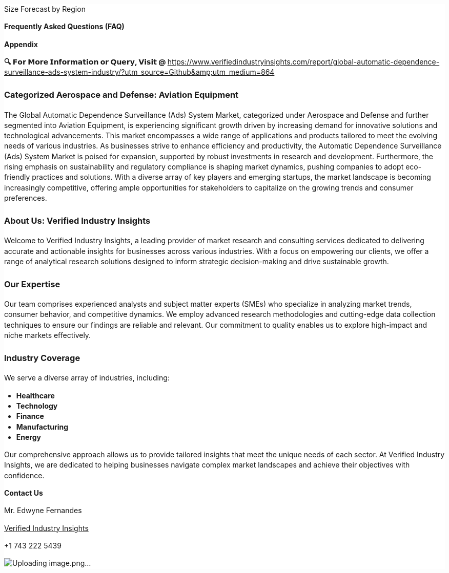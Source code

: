 Size Forecast by Region</li></ul><p><strong>Frequently Asked Questions (FAQ)</strong></p><p><strong>Appendix<br /></strong></p><p><strong>🔍 𝗙𝗼𝗿 𝗠𝗼𝗿𝗲 𝗜𝗻𝗳𝗼𝗿𝗺𝗮𝘁𝗶𝗼𝗻 𝗼𝗿 𝗤𝘂𝗲𝗿𝘆, 𝗩𝗶𝘀𝗶𝘁 @ </strong><a href="https://www.verifiedindustryinsights.com/report/global-automatic-dependence-surveillance-ads-system-industry/?utm_source=Github&amp;utm_medium=864">https://www.verifiedindustryinsights.com/report/global-automatic-dependence-surveillance-ads-system-industry/?utm_source=Github&amp;utm_medium=864</a>&nbsp;</p><h3>Categorized Aerospace and Defense: Aviation Equipment </h3><p>The Global Automatic Dependence Surveillance (Ads) System Market, categorized under Aerospace and Defense and further segmented into Aviation Equipment, is experiencing significant growth driven by increasing demand for innovative solutions and technological advancements. This market encompasses a wide range of applications and products tailored to meet the evolving needs of various industries. As businesses strive to enhance efficiency and productivity, the Automatic Dependence Surveillance (Ads) System Market is poised for expansion, supported by robust investments in research and development. Furthermore, the rising emphasis on sustainability and regulatory compliance is shaping market dynamics, pushing companies to adopt eco-friendly practices and solutions. With a diverse array of key players and emerging startups, the market landscape is becoming increasingly competitive, offering ample opportunities for stakeholders to capitalize on the growing trends and consumer preferences.</p><h3>About Us: Verified Industry Insights</h3><p>Welcome to Verified Industry Insights, a leading provider of market research and consulting services dedicated to delivering accurate and actionable insights for businesses across various industries. With a focus on empowering our clients, we offer a range of analytical research solutions designed to inform strategic decision-making and drive sustainable growth.</p><h3>Our Expertise</h3><p>Our team comprises experienced analysts and subject matter experts (SMEs) who specialize in analyzing market trends, consumer behavior, and competitive dynamics. We employ advanced research methodologies and cutting-edge data collection techniques to ensure our findings are reliable and relevant. Our commitment to quality enables us to explore high-impact and niche markets effectively.</p><h3>Industry Coverage</h3><p>We serve a diverse array of industries, including:</p><ul><li><strong>Healthcare</strong></li><li><strong>Technology</strong></li><li><strong>Finance</strong></li><li><strong>Manufacturing</strong></li><li><strong>Energy</strong></li></ul><p>Our comprehensive approach allows us to provide tailored insights that meet the unique needs of each sector. At Verified Industry Insights, we are dedicated to helping businesses navigate complex market landscapes and achieve their objectives with confidence.</p><p><strong>Contact Us</strong></p><p>Mr. Edwyne Fernandes</p><p><a href="https://www.verifiedindustryinsights.com/">Verified Industry Insights</a></p><p>+1 743 222 5439</p>
![Uploading image.png…]()
